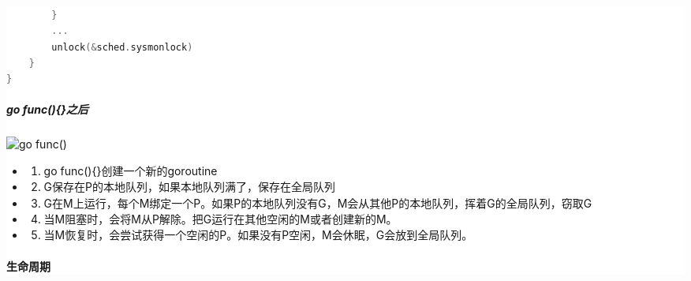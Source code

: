 ```go
        }
        ...
        unlock(&sched.sysmonlock)
    }
}
```

##### go func(){}之后
![go func()](./img/gmp_02.jpeg)

- 1. go func(){}创建一个新的goroutine
- 2. G保存在P的本地队列，如果本地队列满了，保存在全局队列
- 3. G在M上运行，每个M绑定一个P。如果P的本地队列没有G，M会从其他P的本地队列，挥着G的全局队列，窃取G
- 4. 当M阻塞时，会将M从P解除。把G运行在其他空闲的M或者创建新的M。
- 5. 当M恢复时，会尝试获得一个空闲的P。如果没有P空闲，M会休眠，G会放到全局队列。

#### 生命周期